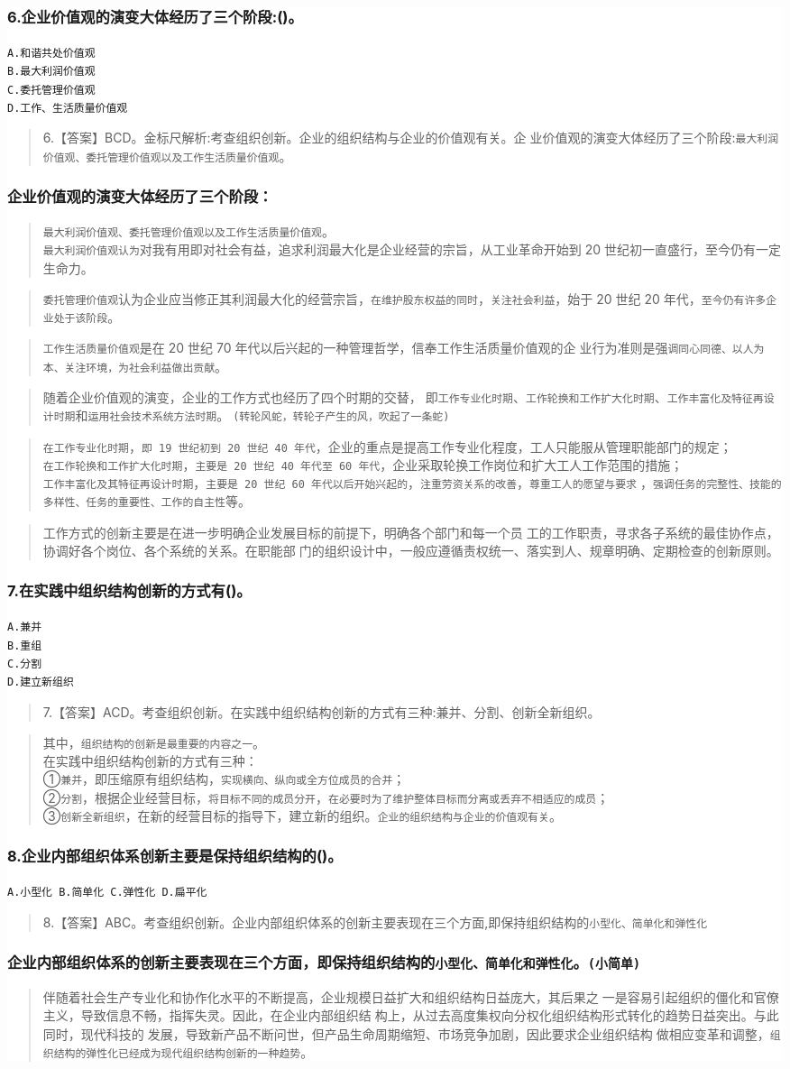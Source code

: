 ### 6.企业价值观的演变大体经历了三个阶段:()。
    A.和谐共处价值观
    B.最大利润价值观
    C.委托管理价值观
    D.工作、生活质量价值观
>   6.【答案】BCD。金标尺解析:考查组织创新。企业的组织结构与企业的价值观有关。企
    业价值观的演变大体经历了三个阶段:`最大利润价值观、委托管理价值观以及工作生活质量价值观`。

### 企业价值观的演变大体经历了三个阶段：
>   `最大利润价值观、委托管理价值观以及工作生活质量价值观`。          
>   `最大利润价值观认为`对我有用即对社会有益，追求利润最大化是企业经营的宗旨，从工业革命开始到 20 世纪初一直盛行，至今仍有一定生命力。

>   `委托管理价值观`认为企业应当修正其利润最大化的经营宗旨，`在维护股东权益的同时`，`关注社会利益`，始于 20 世纪 20 年代，`至今仍有许多企业处于该阶段`。

>   `工作生活质量价值观`是在 20 世纪 70 年代以后兴起的一种管理哲学，信奉工作生活质量价值观的企
业行为准则是强`调同心同德、以人为本、关注环境，为社会利益做出贡献`。

>   随着企业价值观的演变，企业的工作方式也经历了四个时期的交替，
即`工作专业化时期`、`工作轮换和工作扩大化时期`、`工作丰富化及特征再设计时期`和`运用社会技术系统方法时期`。
`(转轮风蛇，转轮子产生的风，吹起了一条蛇)`

>   `在工作专业化时期`，`即 19 世纪初到 20 世纪 40 年代`，企业的重点是提高工作专业化程度，工人只能服从管理职能部门的规定；                          
`在工作轮换和工作扩大化时期`，`主要是 20 世纪 40 年代至 60 年代`，企业采取轮换工作岗位和扩大工人工作范围的措施；             
`工作丰富化及其特征再设计时期`，`主要是 20 世纪 60 年代以后开始兴起的`，`注重劳资关系的改善`，`尊重工人的愿望与要求`
，`强调任务的完整性、技能的多样性、任务的重要性、工作的自主性`等。

>   工作方式的创新主要是在进一步明确企业发展目标的前提下，明确各个部门和每一个员
工的工作职责，寻求各子系统的最佳协作点，协调好各个岗位、各个系统的关系。在职能部
门的组织设计中，一般应遵循责权统一、落实到人、规章明确、定期检查的创新原则。

    
### 7.在实践中组织结构创新的方式有()。
    A.兼并
    B.重组
    C.分割
    D.建立新组织
>   7.【答案】ACD。考查组织创新。在实践中组织结构创新的方式有三种:兼并、分割、创新全新组织。

>   其中，`组织结构的创新是最重要的内容之一`。              
在实践中组织结构创新的方式有三种：              
①`兼并`，即压缩原有组织结构，`实现横向、纵向或全方位成员的合并`；              
②`分割`，根据企业经营目标，`将目标不同的成员分开`，`在必要时为了维护整体目标而分离或丢弃不相适应的成员`；                        
③`创新全新组织`，在新的经营目标的指导下，建立新的组织。`企业的组织结构与企业的价值观有关`。

    
### 8.企业内部组织体系创新主要是保持组织结构的()。
    A.小型化 B.简单化 C.弹性化 D.扁平化
    
>   8.【答案】ABC。考查组织创新。企业内部组织体系的创新主要表现在三个方面,即保持组织结构的`小型化、简单化和弹性化`

### 企业内部组织体系的创新主要表现在三个方面，即保持组织结构的`小型化、简单化和弹性化`。`(小简单)`
>   伴随着社会生产专业化和协作化水平的不断提高，企业规模日益扩大和组织结构日益庞大，其后果之
一是容易引起组织的僵化和官僚主义，导致信息不畅，指挥失灵。因此，在企业内部组织结
构上，从过去高度集权向分权化组织结构形式转化的趋势日益突出。与此同时，现代科技的
发展，导致新产品不断问世，但产品生命周期缩短、市场竞争加剧，因此要求企业组织结构
做相应变革和调整，`组织结构的弹性化已经成为现代组织结构创新的一种趋势`。
    